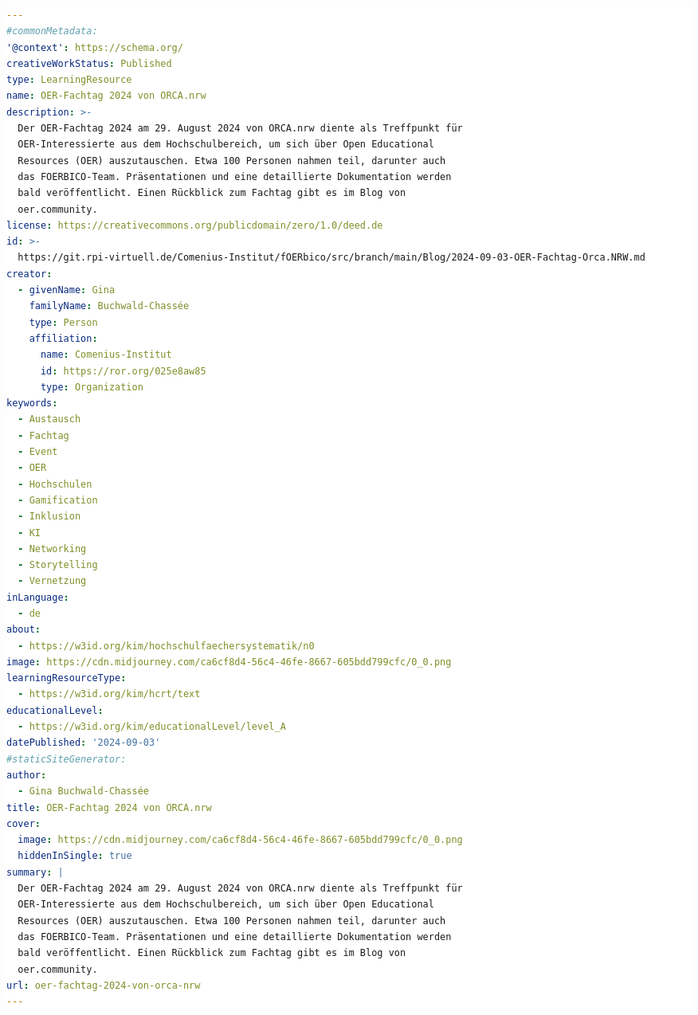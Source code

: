 ```yaml
---
#commonMetadata:
'@context': https://schema.org/
creativeWorkStatus: Published
type: LearningResource
name: OER-Fachtag 2024 von ORCA.nrw
description: >-
  Der OER-Fachtag 2024 am 29. August 2024 von ORCA.nrw diente als Treffpunkt für
  OER-Interessierte aus dem Hochschulbereich, um sich über Open Educational
  Resources (OER) auszutauschen. Etwa 100 Personen nahmen teil, darunter auch
  das FOERBICO-Team. Präsentationen und eine detaillierte Dokumentation werden
  bald veröffentlicht. Einen Rückblick zum Fachtag gibt es im Blog von
  oer.community.
license: https://creativecommons.org/publicdomain/zero/1.0/deed.de
id: >-
  https://git.rpi-virtuell.de/Comenius-Institut/fOERbico/src/branch/main/Blog/2024-09-03-OER-Fachtag-Orca.NRW.md
creator:
  - givenName: Gina
    familyName: Buchwald-Chassée
    type: Person
    affiliation:
      name: Comenius-Institut
      id: https://ror.org/025e8aw85
      type: Organization
keywords:
  - Austausch
  - Fachtag
  - Event
  - OER
  - Hochschulen
  - Gamification
  - Inklusion
  - KI
  - Networking
  - Storytelling
  - Vernetzung
inLanguage:
  - de
about:
  - https://w3id.org/kim/hochschulfaechersystematik/n0
image: https://cdn.midjourney.com/ca6cf8d4-56c4-46fe-8667-605bdd799cfc/0_0.png
learningResourceType:
  - https://w3id.org/kim/hcrt/text
educationalLevel:
  - https://w3id.org/kim/educationalLevel/level_A
datePublished: '2024-09-03'
#staticSiteGenerator:
author:
  - Gina Buchwald-Chassée
title: OER-Fachtag 2024 von ORCA.nrw
cover:
  image: https://cdn.midjourney.com/ca6cf8d4-56c4-46fe-8667-605bdd799cfc/0_0.png
  hiddenInSingle: true
summary: |
  Der OER-Fachtag 2024 am 29. August 2024 von ORCA.nrw diente als Treffpunkt für
  OER-Interessierte aus dem Hochschulbereich, um sich über Open Educational
  Resources (OER) auszutauschen. Etwa 100 Personen nahmen teil, darunter auch
  das FOERBICO-Team. Präsentationen und eine detaillierte Dokumentation werden
  bald veröffentlicht. Einen Rückblick zum Fachtag gibt es im Blog von
  oer.community.
url: oer-fachtag-2024-von-orca-nrw
---
```